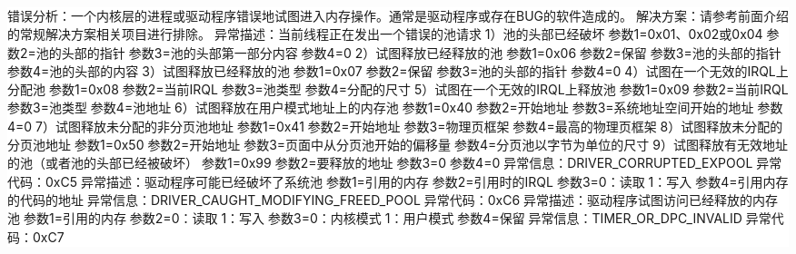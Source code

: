错误分析：一个内核层的进程或驱动程序错误地试图进入内存操作。通常是驱动程序或存在BUG的软件造成的。
解决方案：请参考前面介绍的常规解决方案相关项目进行排除。
异常描述：当前线程正在发出一个错误的池请求
1）池的头部已经破坏
参数1=0x01、0x02或0x04
参数2=池的头部的指针
参数3=池的头部第一部分内容
参数4=0
2）试图释放已经释放的池
参数1=0x06
参数2=保留
参数3=池的头部的指针
参数4=池的头部的内容
3）试图释放已经释放的池
参数1=0x07
参数2=保留
参数3=池的头部的指针
参数4=0
4）试图在一个无效的IRQL上分配池
参数1=0x08
参数2=当前IRQL
参数3=池类型
参数4=分配的尺寸
5）试图在一个无效的IRQL上释放池
参数1=0x09
参数2=当前IRQL
参数3=池类型
参数4=池地址
6）试图释放在用户模式地址上的内存池
参数1=0x40
参数2=开始地址
参数3=系统地址空间开始的地址
参数4=0
7）试图释放未分配的非分页池地址
参数1=0x41
参数2=开始地址
参数3=物理页框架
参数4=最高的物理页框架
8）试图释放未分配的分页池地址
参数1=0x50
参数2=开始地址
参数3=页面中从分页池开始的偏移量
参数4=分页池以字节为单位的尺寸
9）试图释放有无效地址的池（或者池的头部已经被破坏）
参数1=0x99
参数2=要释放的地址
参数3=0
参数4=0
异常信息：DRIVER\_CORRUPTED\_EXPOOL
异常代码：0xC5
异常描述：驱动程序可能已经破坏了系统池
参数1=引用的内存
参数2=引用时的IRQL
参数3=0：读取 1：写入
参数4=引用内存的代码的地址
异常信息：DRIVER\_CAUGHT\_MODIFYING\_FREED\_POOL
异常代码：0xC6
异常描述：驱动程序试图访问已经释放的内存池
参数1=引用的内存
参数2=0：读取 1：写入
参数3=0：内核模式 1：用户模式
参数4=保留
异常信息：TIMER\_OR\_DPC\_INVALID
异常代码：0xC7